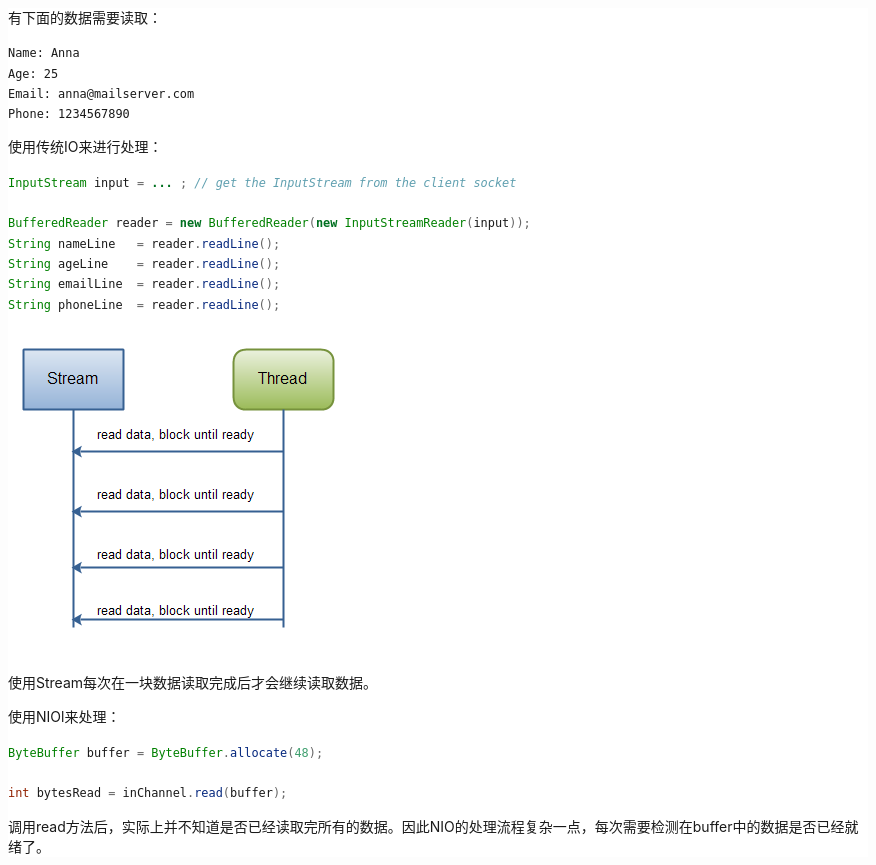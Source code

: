 有下面的数据需要读取：

```
Name: Anna
Age: 25
Email: anna@mailserver.com
Phone: 1234567890
```



使用传统IO来进行处理：

```java
InputStream input = ... ; // get the InputStream from the client socket

BufferedReader reader = new BufferedReader(new InputStreamReader(input));
String nameLine   = reader.readLine();
String ageLine    = reader.readLine();
String emailLine  = reader.readLine();
String phoneLine  = reader.readLine();
```

![nio-vs-io-1](.\image\nio-vs-io-1.png)

使用Stream每次在一块数据读取完成后才会继续读取数据。





使用NIOl来处理：

```java
ByteBuffer buffer = ByteBuffer.allocate(48);

int bytesRead = inChannel.read(buffer);
```

调用read方法后，实际上并不知道是否已经读取完所有的数据。因此NIO的处理流程复杂一点，每次需要检测在buffer中的数据是否已经就绪了。


